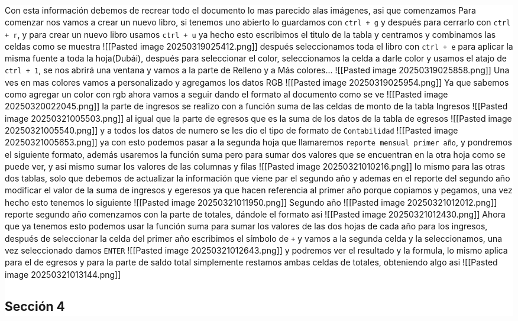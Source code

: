 Con esta información debemos de recrear todo el documento lo mas parecido alas imágenes, asi que comenzamos
Para comenzar nos vamos a crear un nuevo libro, si tenemos uno abierto lo guardamos con `ctrl + g` y después para cerrarlo con `ctrl + r`, y para crear un nuevo libro usamos `ctrl + u` ya hecho esto escribimos el titulo de la tabla y centramos y combinamos las celdas como se muestra
![[Pasted image 20250319025412.png]]
después seleccionamos toda el libro con `ctrl + e` para aplicar la misma fuente a toda la hoja(Dubái), después para seleccionar el color, seleccionamos la celda a darle color y usamos el atajo de `ctrl + 1`, se nos abrirá una ventana y vamos a la parte de Relleno y a Más colores...
![[Pasted image 20250319025858.png]]
Una ves en mas colores vamos a personalizado y agregamos los datos RGB
![[Pasted image 20250319025954.png]]
Ya que sabemos como agregar un color con rgb ahora vamos a seguir dando el formato al documento como se ve
![[Pasted image 20250320022045.png]]
la parte de ingresos se realizo con a función suma de las celdas de monto de la tabla Ingresos
![[Pasted image 20250321005503.png]]
al igual que la parte de egresos que es la suma de los datos de la tabla de egresos
![[Pasted image 20250321005540.png]]
y a todos los datos de numero se les dio el tipo de formato de `Contabilidad`
![[Pasted image 20250321005653.png]]
ya con esto podemos pasar a la segunda hoja que llamaremos `reporte mensual primer año`, y pondremos el siguiente formato, además usaremos la función suma pero para sumar dos valores que se encuentran en la otra hoja como se puede ver, y así mismo sumar los valores de las columnas y filas
![[Pasted image 20250321010216.png]]
lo mismo para las otras dos tablas, solo que debemos de actualizar la información que viene par el segundo año y ademas en el reporte del segundo año modificar el valor de la suma de ingresos y egeresos ya que hacen referencia al primer año porque copiamos y pegamos, una vez hecho esto tenemos lo siguiente
![[Pasted image 20250321011950.png]]
Segundo año
![[Pasted image 20250321012012.png]]
reporte segundo año 
comenzamos con la parte de totales, dándole el formato asi
![[Pasted image 20250321012430.png]]
Ahora que ya tenemos esto podemos usar la función suma para sumar los valores de las dos hojas de cada año para los ingresos, después de seleccionar la celda del primer año escribimos el símbolo de `+` y vamos a la segunda celda y la seleccionamos, una vez seleccionado damos `ENTER`
![[Pasted image 20250321012643.png]]
y podremos ver el resultado y la formula, lo mismo aplica para el de egresos y para la parte de saldo total simplemente restamos ambas celdas de totales, obteniendo algo asi
![[Pasted image 20250321013144.png]]

## Sección 4
